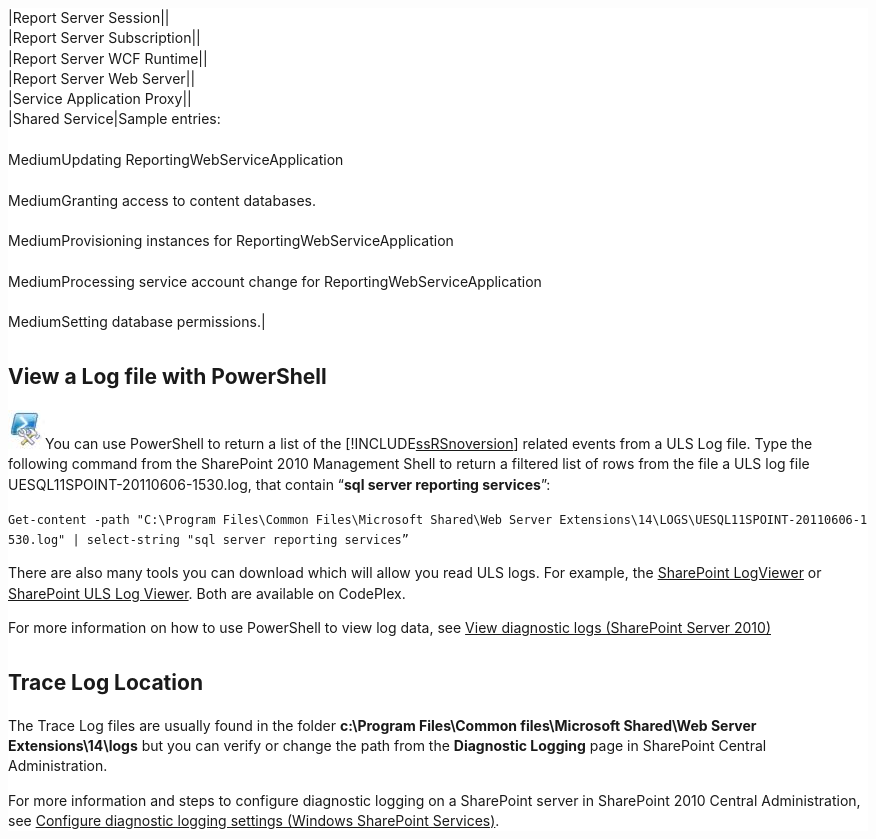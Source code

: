 |Report Server Session||  
|Report Server Subscription||  
|Report Server WCF Runtime||  
|Report Server Web Server||  
|Service Application Proxy||  
|Shared Service|Sample entries:<br /><br /> MediumUpdating ReportingWebServiceApplication<br /><br /> MediumGranting access to content databases.<br /><br /> MediumProvisioning instances for ReportingWebServiceApplication<br /><br /> MediumProcessing service account change for ReportingWebServiceApplication<br /><br /> MediumSetting database permissions.|  
  
##  <a name="bkmk_powershell"></a> View a Log file with PowerShell  
 ![PowerShell related content](../media/rs-powershellicon.jpg "PowerShell related content")You can use PowerShell to return a list of the [!INCLUDE[ssRSnoversion](../../../includes/ssrsnoversion-md.md)] related events from a ULS Log file. Type the following command from the SharePoint 2010 Management Shell to return a filtered list of rows from the file a ULS log file UESQL11SPOINT-20110606-1530.log, that contain “**sql server reporting services**”:  
  
```  
Get-content -path "C:\Program Files\Common Files\Microsoft Shared\Web Server Extensions\14\LOGS\UESQL11SPOINT-20110606-1530.log" | select-string "sql server reporting services”  
```  
  
 There are also many tools you can download which will allow you read ULS logs. For example, the [SharePoint LogViewer](http://sharepointlogviewer.codeplex.com/) or [SharePoint ULS Log Viewer](http://ulsviewer.codeplex.com/workitem/list/basic). Both are available on CodePlex.  
  
 For more information on how to use PowerShell to view log data, see [View diagnostic logs (SharePoint Server 2010)](http://technet.microsoft.com/library/ff463595.aspx)  
  
##  <a name="bkmk_trace"></a> Trace Log Location  
 The Trace Log files are usually found in the folder **c:\Program Files\Common files\Microsoft Shared\Web Server Extensions\14\logs** but you can verify or change the path from the **Diagnostic Logging** page in SharePoint Central Administration.  
  
 For more information and steps to configure diagnostic logging on a SharePoint server in SharePoint 2010 Central Administration, see [Configure diagnostic logging settings (Windows SharePoint Services)](http://go.microsoft.com/fwlink/?LinkID=114423).  
  
  